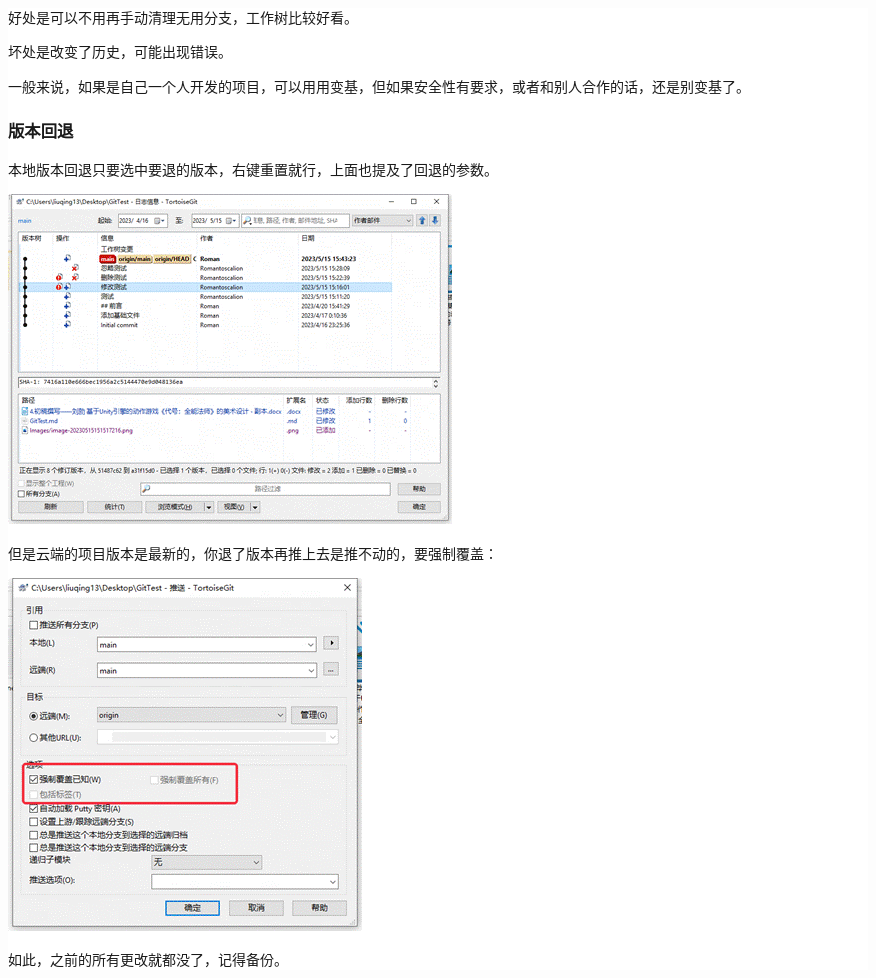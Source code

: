 好处是可以不用再手动清理无用分支，工作树比较好看。

坏处是改变了历史，可能出现错误。

一般来说，如果是自己一个人开发的项目，可以用用变基，但如果安全性有要求，或者和别人合作的话，还是别变基了。



### 版本回退

本地版本回退只要选中要退的版本，右键重置就行，上面也提及了回退的参数。

![截图.png](Images/clip_image026.gif)

但是云端的项目版本是最新的，你退了版本再推上去是推不动的，要强制覆盖：

![截图.png](Images/clip_image028.gif)

如此，之前的所有更改就都没了，记得备份。
